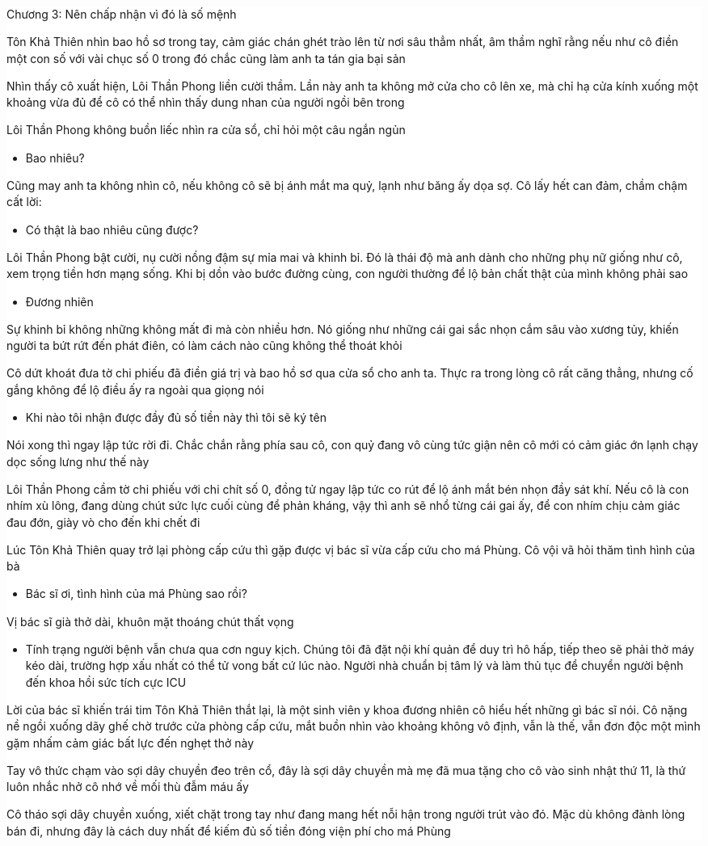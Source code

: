 




Chương 3: Nên chấp nhận vì đó là số mệnh

Tôn Khả Thiên nhìn bao hồ sơ trong tay, cảm giác chán ghét trào lên từ nơi sâu thẳm nhất, âm thầm nghĩ rằng nếu như cô điền một con số với vài chục số 0 trong đó chắc cũng làm anh ta tán gia bại sản

Nhìn thấy cô xuất hiện, Lôi Thần Phong liền cười thầm. Lần này anh ta không mở cửa cho cô lên xe, mà chỉ hạ cửa kính xuống một khoảng vừa đủ để cô có thể nhìn thấy dung nhan của người ngồi bên trong

Lôi Thần Phong không buồn liếc nhìn ra cửa sổ, chỉ hỏi một câu ngắn ngủn

- Bao nhiêu?

Cũng may anh ta không nhìn cô, nếu không cô sẽ bị ánh mắt ma quỷ, lạnh như băng ấy dọa sợ. Cô lấy hết can đảm, chầm chậm cất lời:

- Có thật là bao nhiêu cũng được?

Lôi Thần Phong bật cười, nụ cười nồng đậm sự mỉa mai và khinh bỉ. Đó là thái độ mà anh dành cho những phụ nữ giống như cô, xem trọng tiền hơn mạng sống. Khi bị dồn vào bước đường cùng, con người thường để lộ bản chất thật của mình không phải sao

- Đương nhiên

Sự khinh bỉ không những không mất đi mà còn nhiều hơn. Nó giống như những cái gai sắc nhọn cắm sâu vào xương tủy, khiến người ta bứt rứt đến phát điên, có làm cách nào cũng không thể thoát khỏi

Cô dứt khoát đưa tờ chi phiếu đã điền giá trị và bao hồ sơ qua cửa sổ cho anh ta. Thực ra trong lòng cô rất căng thẳng, nhưng cố gắng không để lộ điều ấy ra ngoài qua giọng nói

- Khi nào tôi nhận được đầy đủ số tiền này thì tôi sẽ ký tên

Nói xong thì ngay lập tức rời đi. Chắc chắn rằng phía sau cô, con quỷ đang vô cùng tức giận nên cô mới có cảm giác ớn lạnh chạy dọc sống lưng như thế này

Lôi Thần Phong cầm tờ chi phiếu với chi chít số 0, đồng tử ngay lập tức co rút để lộ ánh mắt bén nhọn đầy sát khí. Nếu cô là con nhím xù lông, đang dùng chút sức lực cuối cùng để phản kháng, vậy thì anh sẽ nhổ từng cái gai ấy, để con nhím chịu cảm giác đau đớn, giày vò cho đến khi chết đi

Lúc Tôn Khả Thiên quay trở lại phòng cấp cứu thì gặp được vị bác sĩ vừa cấp cứu cho má Phùng. Cô vội vã hỏi thăm tình hình của bà

- Bác sĩ ơi, tình hình của má Phùng sao rồi?

Vị bác sĩ già thở dài, khuôn mặt thoáng chút thất vọng

- Tính trạng người bệnh vẫn chưa qua cơn nguy kịch. Chúng tôi đã đặt nội khí quản để duy trì hô hấp, tiếp theo sẽ phải thở máy kéo dài, trường hợp xấu nhất có thể tử vong bất cứ lúc nào. Người nhà chuẩn bị tâm lý và làm thủ tục để chuyển người bệnh đến khoa hồi sức tích cực ICU

Lời của bác sĩ khiến trái tim Tôn Khả Thiên thắt lại, là một sinh viên y khoa đương nhiên cô hiểu hết những gì bác sĩ nói. Cô nặng nề ngồi xuống dãy ghế chờ trước cửa phòng cấp cứu, mắt buồn nhìn vào khoảng không vô định, vẫn là thế, vẫn đơn độc một mình gặm nhấm cảm giác bất lực đến nghẹt thở này

Tay vô thức chạm vào sợi dây chuyền đeo trên cổ, đây là sợi dây chuyền mà mẹ đã mua tặng cho cô vào sinh nhật thứ 11, là thứ luôn nhắc nhở cô nhớ về mối thù đẫm máu ấy

Cô tháo sợi dây chuyền xuống, xiết chặt trong tay như đang mang hết nỗi hận trong người trút vào đó. Mặc dù không đành lòng bán đi, nhưng đây là cách duy nhất để kiếm đủ số tiền đóng viện phí cho má Phùng
